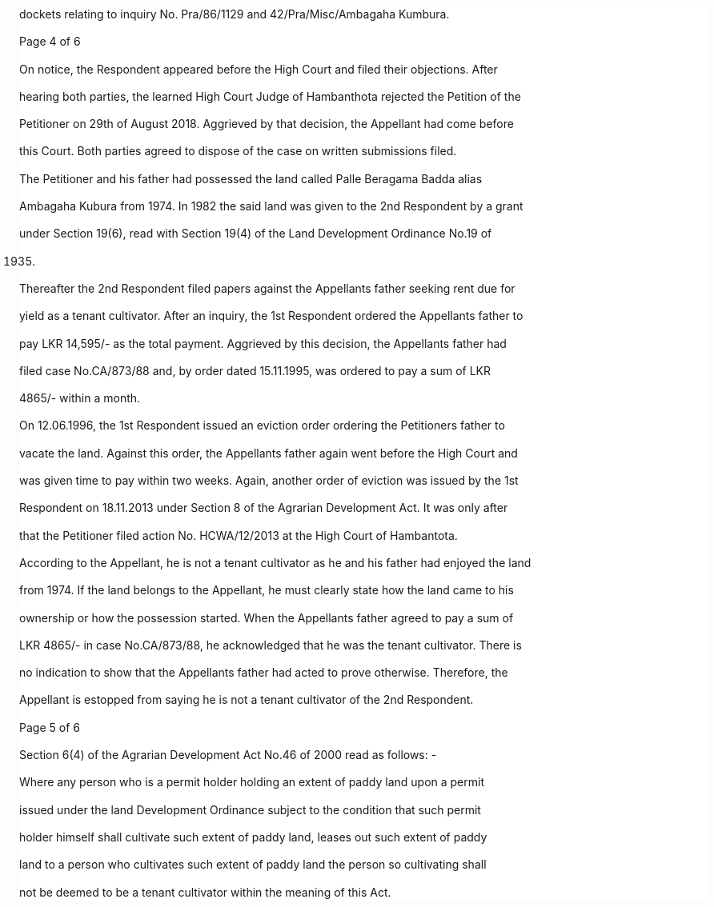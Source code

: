 dockets relating to inquiry No. Pra/86/1129 and 42/Pra/Misc/Ambagaha Kumbura.

Page 4 of 6

On notice, the Respondent appeared before the High Court and filed their objections. After

hearing both parties, the learned High Court Judge of Hambanthota rejected the Petition of the

Petitioner on 29th of August 2018. Aggrieved by that decision, the Appellant had come before

this Court. Both parties agreed to dispose of the case on written submissions filed.

The Petitioner and his father had possessed the land called Palle Beragama Badda alias

Ambagaha Kubura from 1974. In 1982 the said land was given to the 2nd Respondent by a grant

under Section 19(6), read with Section 19(4) of the Land Development Ordinance No.19 of

1935.

Thereafter the 2nd Respondent filed papers against the Appellants father seeking rent due for

yield as a tenant cultivator. After an inquiry, the 1st Respondent ordered the Appellants father to

pay LKR 14,595/- as the total payment. Aggrieved by this decision, the Appellants father had

filed case No.CA/873/88 and, by order dated 15.11.1995, was ordered to pay a sum of LKR

4865/- within a month.

On 12.06.1996, the 1st Respondent issued an eviction order ordering the Petitioners father to

vacate the land. Against this order, the Appellants father again went before the High Court and

was given time to pay within two weeks. Again, another order of eviction was issued by the 1st

Respondent on 18.11.2013 under Section 8 of the Agrarian Development Act. It was only after

that the Petitioner filed action No. HCWA/12/2013 at the High Court of Hambantota.

According to the Appellant, he is not a tenant cultivator as he and his father had enjoyed the land

from 1974. If the land belongs to the Appellant, he must clearly state how the land came to his

ownership or how the possession started. When the Appellants father agreed to pay a sum of

LKR 4865/- in case No.CA/873/88, he acknowledged that he was the tenant cultivator. There is

no indication to show that the Appellants father had acted to prove otherwise. Therefore, the

Appellant is estopped from saying he is not a tenant cultivator of the 2nd Respondent.

Page 5 of 6

Section 6(4) of the Agrarian Development Act No.46 of 2000 read as follows: -

Where any person who is a permit holder holding an extent of paddy land upon a permit

issued under the land Development Ordinance subject to the condition that such permit

holder himself shall cultivate such extent of paddy land, leases out such extent of paddy

land to a person who cultivates such extent of paddy land the person so cultivating shall

not be deemed to be a tenant cultivator within the meaning of this Act.
